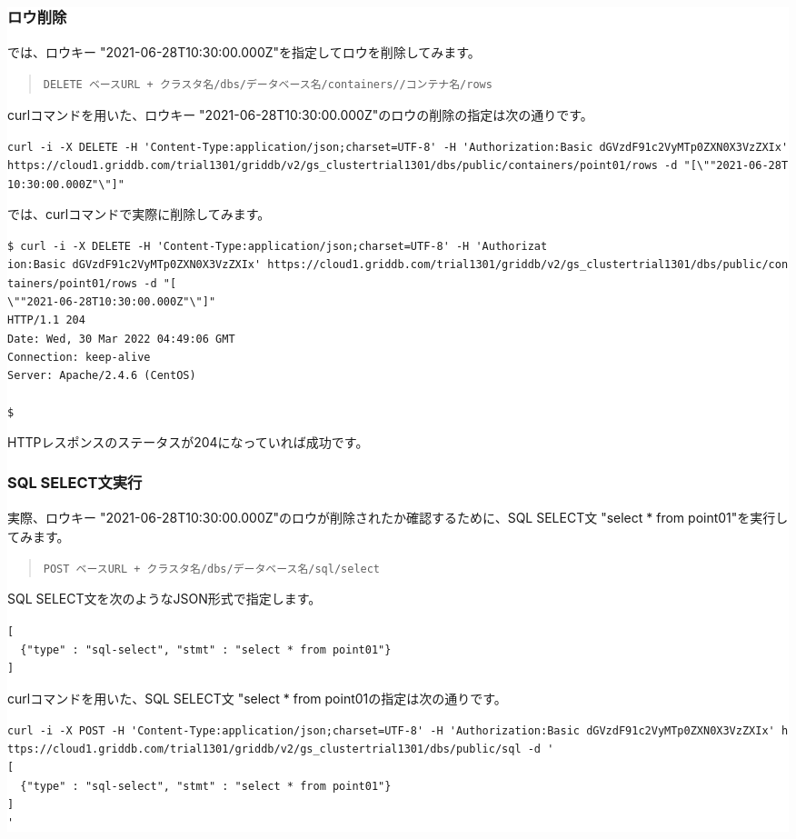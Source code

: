 
### ロウ削除

では、ロウキー "2021-06-28T10:30:00.000Z"を指定してロウを削除してみます。

> `DELETE ベースURL + クラスタ名/dbs/データベース名/containers//コンテナ名/rows`

curlコマンドを用いた、ロウキー "2021-06-28T10:30:00.000Z"のロウの削除の指定は次の通りです。

```
curl -i -X DELETE -H 'Content-Type:application/json;charset=UTF-8' -H 'Authorization:Basic dGVzdF91c2VyMTp0ZXN0X3VzZXIx' https://cloud1.griddb.com/trial1301/griddb/v2/gs_clustertrial1301/dbs/public/containers/point01/rows -d "[\""2021-06-28T10:30:00.000Z"\"]"
```

では、curlコマンドで実際に削除してみます。

```
$ curl -i -X DELETE -H 'Content-Type:application/json;charset=UTF-8' -H 'Authorizat
ion:Basic dGVzdF91c2VyMTp0ZXN0X3VzZXIx' https://cloud1.griddb.com/trial1301/griddb/v2/gs_clustertrial1301/dbs/public/containers/point01/rows -d "[
\""2021-06-28T10:30:00.000Z"\"]"
HTTP/1.1 204
Date: Wed, 30 Mar 2022 04:49:06 GMT
Connection: keep-alive
Server: Apache/2.4.6 (CentOS)

$
```

HTTPレスポンスのステータスが204になっていれば成功です。


### SQL SELECT文実行

実際、ロウキー "2021-06-28T10:30:00.000Z"のロウが削除されたか確認するために、SQL SELECT文 "select * from point01"を実行してみます。

>`POST ベースURL + クラスタ名/dbs/データベース名/sql/select`

SQL SELECT文を次のようなJSON形式で指定します。

```
[
  {"type" : "sql-select", "stmt" : "select * from point01"}
]
```

curlコマンドを用いた、SQL SELECT文 "select * from point01の指定は次の通りです。

```
curl -i -X POST -H 'Content-Type:application/json;charset=UTF-8' -H 'Authorization:Basic dGVzdF91c2VyMTp0ZXN0X3VzZXIx' https://cloud1.griddb.com/trial1301/griddb/v2/gs_clustertrial1301/dbs/public/sql -d '
[
  {"type" : "sql-select", "stmt" : "select * from point01"}
]
'
```
